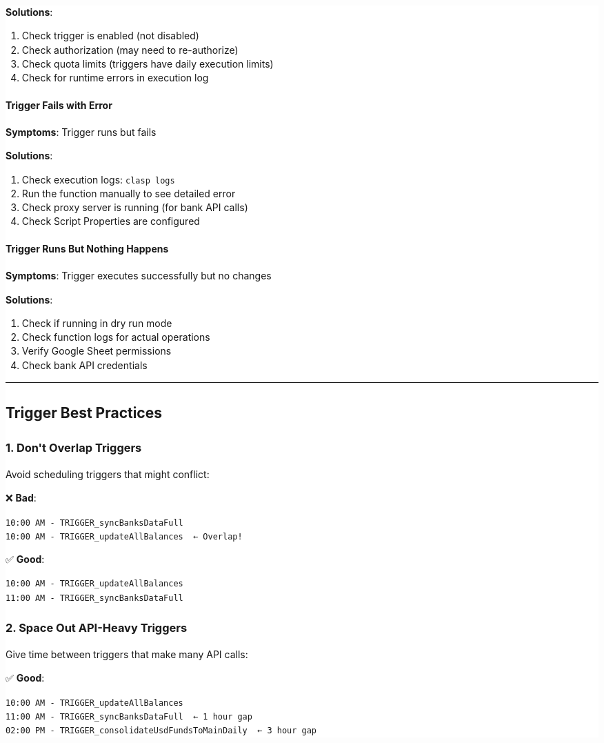 **Solutions**:
1. Check trigger is enabled (not disabled)
2. Check authorization (may need to re-authorize)
3. Check quota limits (triggers have daily execution limits)
4. Check for runtime errors in execution log

#### Trigger Fails with Error

**Symptoms**: Trigger runs but fails

**Solutions**:
1. Check execution logs: `clasp logs`
2. Run the function manually to see detailed error
3. Check proxy server is running (for bank API calls)
4. Check Script Properties are configured

#### Trigger Runs But Nothing Happens

**Symptoms**: Trigger executes successfully but no changes

**Solutions**:
1. Check if running in dry run mode
2. Check function logs for actual operations
3. Verify Google Sheet permissions
4. Check bank API credentials

---

## Trigger Best Practices

### 1. Don't Overlap Triggers

Avoid scheduling triggers that might conflict:

❌ **Bad**:
```
10:00 AM - TRIGGER_syncBanksDataFull
10:00 AM - TRIGGER_updateAllBalances  ← Overlap!
```

✅ **Good**:
```
10:00 AM - TRIGGER_updateAllBalances
11:00 AM - TRIGGER_syncBanksDataFull
```

### 2. Space Out API-Heavy Triggers

Give time between triggers that make many API calls:

✅ **Good**:
```
10:00 AM - TRIGGER_updateAllBalances
11:00 AM - TRIGGER_syncBanksDataFull  ← 1 hour gap
02:00 PM - TRIGGER_consolidateUsdFundsToMainDaily  ← 3 hour gap
```
